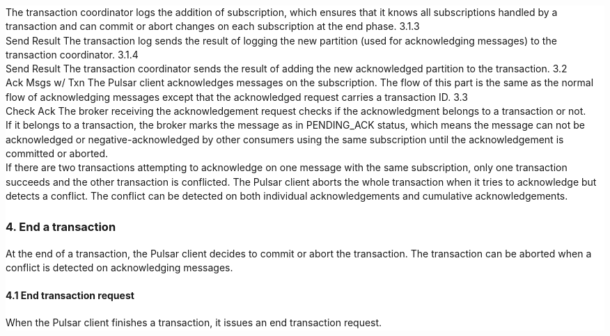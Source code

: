    <td>The transaction coordinator logs the addition of subscription, which ensures that it knows all subscriptions handled by a transaction and can commit or abort changes on each subscription at the end phase.
   </td>
  </tr>
  <tr>
   <td>3.1.3<br />Send Result
   </td>
   <td>The transaction log sends the result of logging the new partition (used for acknowledging messages) to the transaction coordinator.
   </td>
  </tr>
  <tr>
   <td>3.1.4<br />Send Result
   </td>
   <td>The transaction coordinator sends the result of adding the new acknowledged partition to the transaction.
   </td>
  </tr>
  <tr>
   <td>3.2<br />Ack Msgs w/ Txn
   </td>
   <td>The Pulsar client acknowledges messages on the subscription. The flow of this part is the same as the normal flow of acknowledging messages except that the acknowledged request carries a transaction ID. 
   </td>
  </tr>
  <tr>
   <td>3.3<br />Check Ack
   </td>
   <td>The broker receiving the acknowledgement request checks if the acknowledgment belongs to a transaction or not.<br />If it belongs to a transaction, the broker marks the message as in PENDING_ACK status, which means the message can not be acknowledged or negative-acknowledged by other consumers using the same subscription until the acknowledgement is committed or aborted.<br />If there are two transactions attempting to acknowledge on one message with the same subscription, only one transaction succeeds and the other transaction is conflicted. The Pulsar client aborts the whole transaction when it tries to acknowledge but detects a conflict. The conflict can be detected on both individual acknowledgements and cumulative acknowledgements.
   </td>
  </tr>
</table>

### 4. End a transaction

At the end of a transaction, the Pulsar client decides to commit or abort the transaction. The transaction can be aborted when a conflict is detected on acknowledging messages. 

#### 4.1 End transaction request

When the Pulsar client finishes a transaction, it issues an end transaction request.
